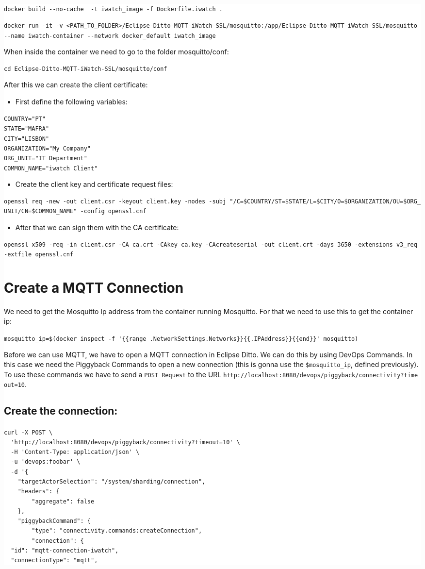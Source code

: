 ```
docker build --no-cache  -t iwatch_image -f Dockerfile.iwatch .
```

```
docker run -it -v <PATH_TO_FOLDER>/Eclipse-Ditto-MQTT-iWatch-SSL/mosquitto:/app/Eclipse-Ditto-MQTT-iWatch-SSL/mosquitto --name iwatch-container --network docker_default iwatch_image
```

When inside the container we need to go to the folder mosquitto/conf:
```
cd Eclipse-Ditto-MQTT-iWatch-SSL/mosquitto/conf
```

After this we can create the  client certificate:
* First define the following variables:
```
COUNTRY="PT" 
STATE="MAFRA"
CITY="LISBON"
ORGANIZATION="My Company"
ORG_UNIT="IT Department"
COMMON_NAME="iwatch Client"
```

* Create the client key and certificate request files:
```
openssl req -new -out client.csr -keyout client.key -nodes -subj "/C=$COUNTRY/ST=$STATE/L=$CITY/O=$ORGANIZATION/OU=$ORG_UNIT/CN=$COMMON_NAME" -config openssl.cnf
```

* After that we can sign them with the CA certificate:
```
openssl x509 -req -in client.csr -CA ca.crt -CAkey ca.key -CAcreateserial -out client.crt -days 3650 -extensions v3_req -extfile openssl.cnf
```

# Create a MQTT Connection
We need to get the Mosquitto Ip address from the container running Mosquitto. 
For that we need to use this to get the container ip:
```
mosquitto_ip=$(docker inspect -f '{{range .NetworkSettings.Networks}}{{.IPAddress}}{{end}}' mosquitto)
```

Before we can use MQTT, we have to open a MQTT connection in Eclipse Ditto. We can do this by using DevOps Commands. In this case we need the Piggyback Commands to open a new connection (this is gonna use the `$mosquitto_ip`, defined previously).
To use these commands we have to send a `POST Request` to the URL `http://localhost:8080/devops/piggyback/connectivity?timeout=10`.

## Create the connection:
```
curl -X POST \
  'http://localhost:8080/devops/piggyback/connectivity?timeout=10' \
  -H 'Content-Type: application/json' \
  -u 'devops:foobar' \
  -d '{
    "targetActorSelection": "/system/sharding/connection",
    "headers": {
        "aggregate": false
    },
    "piggybackCommand": {
        "type": "connectivity.commands:createConnection",
        "connection": {
  "id": "mqtt-connection-iwatch",
  "connectionType": "mqtt",
```